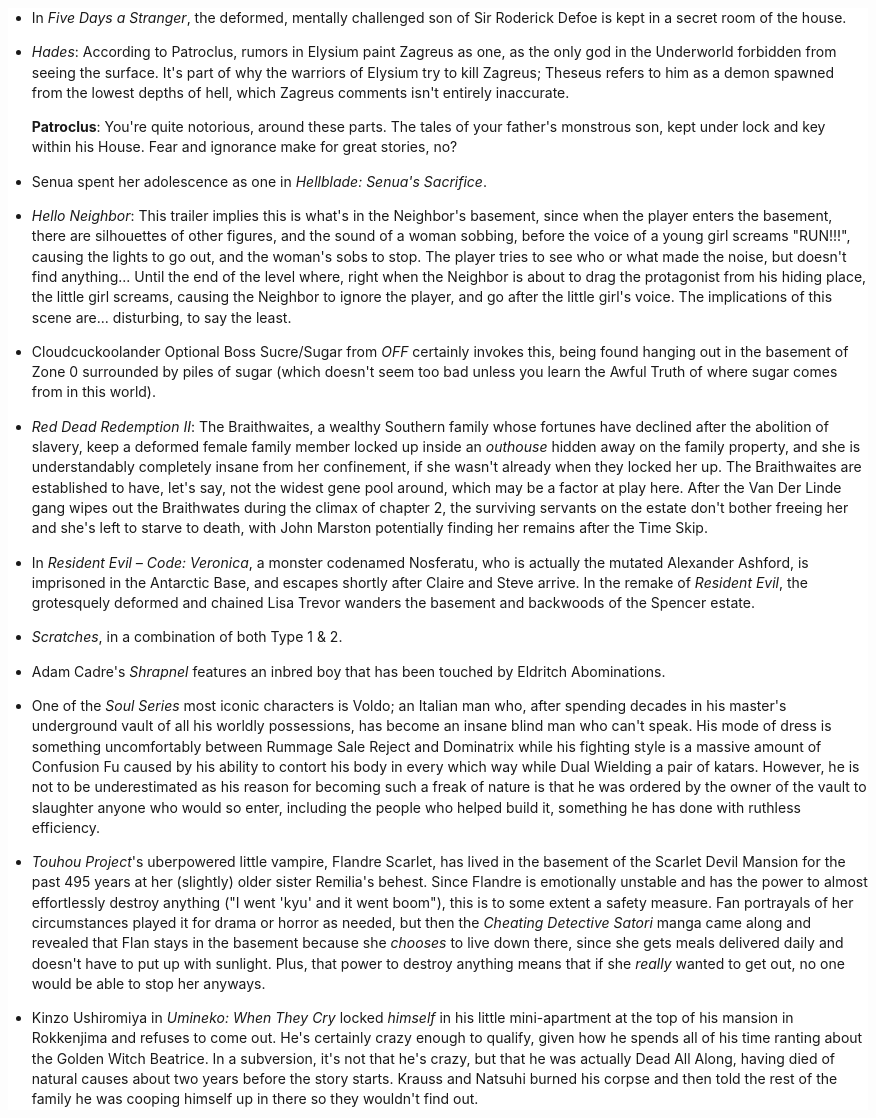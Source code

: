 -   In _Five Days a Stranger_, the deformed, mentally challenged son of Sir Roderick Defoe is kept in a secret room of the house.
-   _Hades_: According to Patroclus, rumors in Elysium paint Zagreus as one, as the only god in the Underworld forbidden from seeing the surface. It's part of why the warriors of Elysium try to kill Zagreus; Theseus refers to him as a demon spawned from the lowest depths of hell, which Zagreus comments isn't entirely inaccurate.
    
    **Patroclus**: You're quite notorious, around these parts. The tales of your father's monstrous son, kept under lock and key within his House. Fear and ignorance make for great stories, no?
    
-   Senua spent her adolescence as one in _Hellblade: Senua's Sacrifice_.
-   _Hello Neighbor_: This trailer implies this is what's in the Neighbor's basement, since when the player enters the basement, there are silhouettes of other figures, and the sound of a woman sobbing, before the voice of a young girl screams "RUN!!!", causing the lights to go out, and the woman's sobs to stop. The player tries to see who or what made the noise, but doesn't find anything... Until the end of the level where, right when the Neighbor is about to drag the protagonist from his hiding place, the little girl screams, causing the Neighbor to ignore the player, and go after the little girl's voice. The implications of this scene are... disturbing, to say the least.
-   Cloudcuckoolander Optional Boss Sucre/Sugar from _OFF_ certainly invokes this, being found hanging out in the basement of Zone 0 surrounded by piles of sugar (which doesn't seem too bad unless you learn the Awful Truth of where sugar comes from in this world).
-   _Red Dead Redemption II_: The Braithwaites, a wealthy Southern family whose fortunes have declined after the abolition of slavery, keep a deformed female family member locked up inside an _outhouse_ hidden away on the family property, and she is understandably completely insane from her confinement, if she wasn't already when they locked her up. The Braithwaites are established to have, let's say, not the widest gene pool around, which may be a factor at play here. After the Van Der Linde gang wipes out the Braithwates during the climax of chapter 2, the surviving servants on the estate don't bother freeing her and she's left to starve to death, with John Marston potentially finding her remains after the Time Skip.
-   In _Resident Evil – Code: Veronica_, a monster codenamed Nosferatu, who is actually the mutated Alexander Ashford, is imprisoned in the Antarctic Base, and escapes shortly after Claire and Steve arrive. In the remake of _Resident Evil_, the grotesquely deformed and chained Lisa Trevor wanders the basement and backwoods of the Spencer estate.
-   _Scratches_, in a combination of both Type 1 & 2.
-   Adam Cadre's _Shrapnel_ features an inbred boy that has been touched by Eldritch Abominations.
-   One of the _Soul Series_ most iconic characters is Voldo; an Italian man who, after spending decades in his master's underground vault of all his worldly possessions, has become an insane blind man who can't speak. His mode of dress is something uncomfortably between Rummage Sale Reject and Dominatrix while his fighting style is a massive amount of Confusion Fu caused by his ability to contort his body in every which way while Dual Wielding a pair of katars. However, he is not to be underestimated as his reason for becoming such a freak of nature is that he was ordered by the owner of the vault to slaughter anyone who would so enter, including the people who helped build it, something he has done with ruthless efficiency.
-   _Touhou Project_'s uberpowered little vampire, Flandre Scarlet, has lived in the basement of the Scarlet Devil Mansion for the past 495 years at her (slightly) older sister Remilia's behest. Since Flandre is emotionally unstable and has the power to almost effortlessly destroy anything ("I went 'kyu' and it went boom"), this is to some extent a safety measure. Fan portrayals of her circumstances played it for drama or horror as needed, but then the _Cheating Detective Satori_ manga came along and revealed that Flan stays in the basement because she _chooses_ to live down there, since she gets meals delivered daily and doesn't have to put up with sunlight. Plus, that power to destroy anything means that if she _really_ wanted to get out, no one would be able to stop her anyways.
-   Kinzo Ushiromiya in _Umineko: When They Cry_ locked _himself_ in his little mini-apartment at the top of his mansion in Rokkenjima and refuses to come out. He's certainly crazy enough to qualify, given how he spends all of his time ranting about the Golden Witch Beatrice. In a subversion, it's not that he's crazy, but that he was actually Dead All Along, having died of natural causes about two years before the story starts. Krauss and Natsuhi burned his corpse and then told the rest of the family he was cooping himself up in there so they wouldn't find out.
